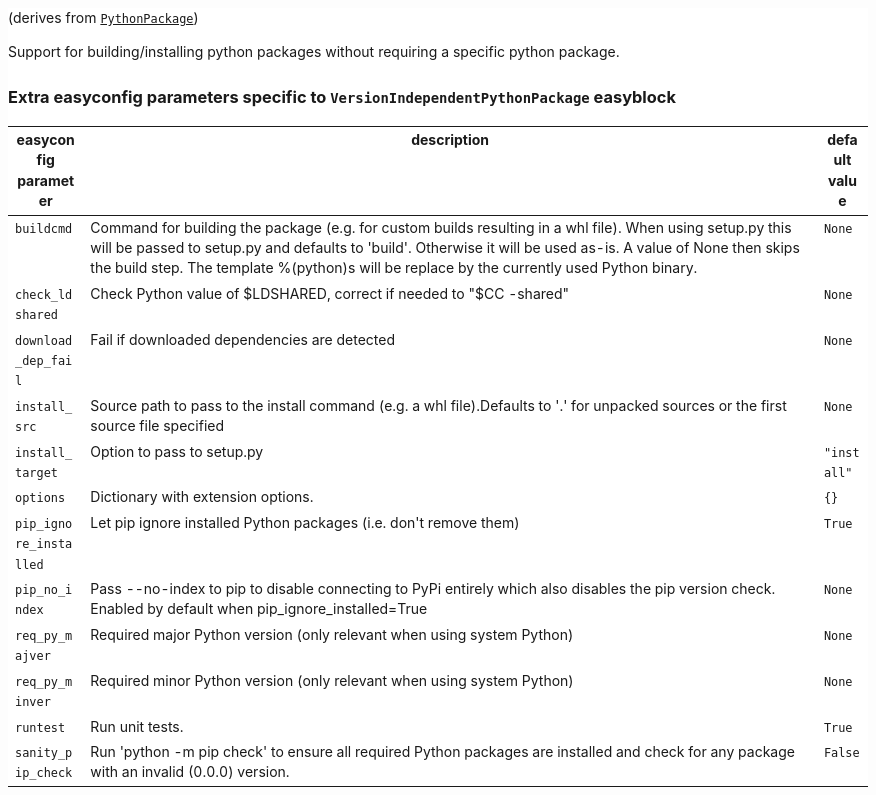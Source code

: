(derives from [``PythonPackage``](#pythonpackage))

Support for building/installing python packages without requiring a specific python package.

### Extra easyconfig parameters specific to ``VersionIndependentPythonPackage`` easyblock

easyconfig parameter    |description                                                                                                                                                                                                                                                                                                             |default value
------------------------|------------------------------------------------------------------------------------------------------------------------------------------------------------------------------------------------------------------------------------------------------------------------------------------------------------------------|-----------------------------------------------------------------------
``buildcmd``            |Command for building the package (e.g. for custom builds resulting in a whl file). When using setup.py this will be passed to setup.py and defaults to 'build'. Otherwise it will be used as-is. A value of None then skips the build step. The template %(python)s will be replace by the currently used Python binary.|``None``
``check_ldshared``      |Check Python value of $LDSHARED, correct if needed to "$CC -shared"                                                                                                                                                                                                                                                     |``None``
``download_dep_fail``   |Fail if downloaded dependencies are detected                                                                                                                                                                                                                                                                            |``None``
``install_src``         |Source path to pass to the install command (e.g. a whl file).Defaults to '.' for unpacked sources or the first source file specified                                                                                                                                                                                    |``None``
``install_target``      |Option to pass to setup.py                                                                                                                                                                                                                                                                                              |``"install"``
``options``             |Dictionary with extension options.                                                                                                                                                                                                                                                                                      |``{}``
``pip_ignore_installed``|Let pip ignore installed Python packages (i.e. don't remove them)                                                                                                                                                                                                                                                       |``True``
``pip_no_index``        |Pass --no-index to pip to disable connecting to PyPi entirely which also disables the pip version check. Enabled by default when pip_ignore_installed=True                                                                                                                                                              |``None``
``req_py_majver``       |Required major Python version (only relevant when using system Python)                                                                                                                                                                                                                                                  |``None``
``req_py_minver``       |Required minor Python version (only relevant when using system Python)                                                                                                                                                                                                                                                  |``None``
``runtest``             |Run unit tests.                                                                                                                                                                                                                                                                                                         |``True``
``sanity_pip_check``    |Run 'python -m pip check' to ensure all required Python packages are installed and check for any package with an invalid (0.0.0) version.                                                                                                                                                                               |``False``